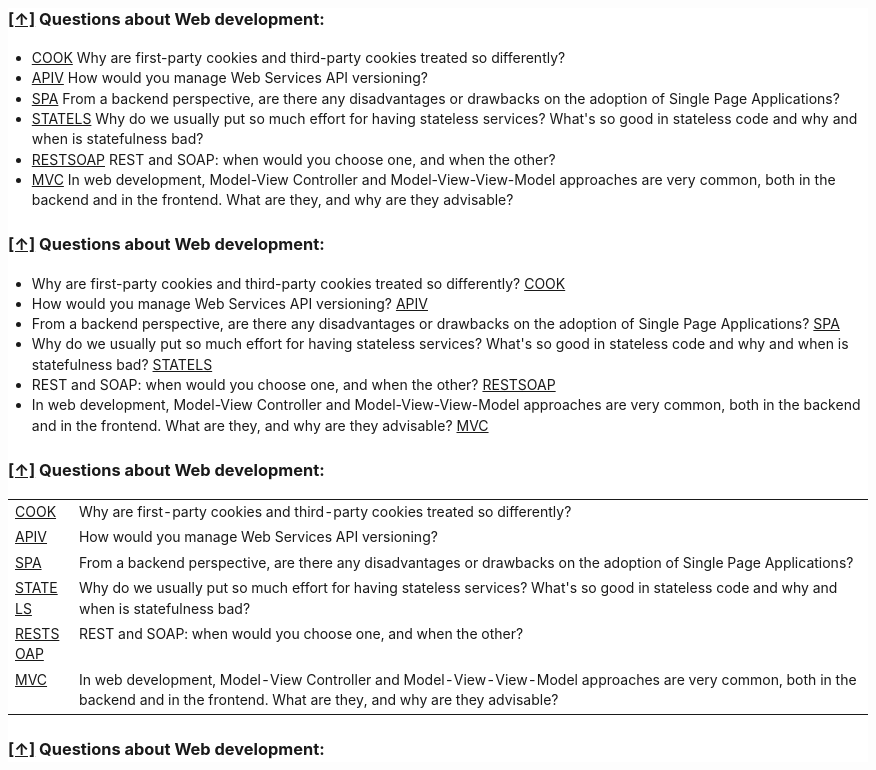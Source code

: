 


### [[↑]](#toc) <a name='web'>Questions about Web development:</a>
* [COOK](http://www.eff.org) Why are first-party cookies and third-party cookies treated so differently?
* [APIV](http://www.eff.org) How would you manage Web Services API versioning?
* [SPA](http://www.eff.org) From a backend perspective, are there any disadvantages or drawbacks on the adoption of Single Page Applications?
* [STATELS](http://www.eff.org) Why do we usually put so much effort for having stateless services? What's so good in stateless code and why and when is statefulness bad?
* [RESTSOAP](http://www.eff.org) REST and SOAP: when would you choose one, and when the other?
* [MVC](http://www.eff.org) In web development, Model-View Controller and Model-View-View-Model approaches are very common, both in the backend and in the frontend. What are they, and why are they advisable?


### [[↑]](#toc) <a name='web'>Questions about Web development:</a>
* Why are first-party cookies and third-party cookies treated so differently? [COOK](http://www.eff.org)
* How would you manage Web Services API versioning? [APIV](http://www.eff.org)
* From a backend perspective, are there any disadvantages or drawbacks on the adoption of Single Page Applications? [SPA](http://www.eff.org)
* Why do we usually put so much effort for having stateless services? What's so good in stateless code and why and when is statefulness bad? [STATELS](http://www.eff.org)
* REST and SOAP: when would you choose one, and when the other? [RESTSOAP](http://www.eff.org)
* In web development, Model-View Controller and Model-View-View-Model approaches are very common, both in the backend and in the frontend. What are they, and why are they advisable? [MVC](http://www.eff.org)


### [[↑]](#toc) <a name='web'>Questions about Web development:</a>

|    |  |
|---|---|
| [COOK](http://www.eff.org)     | Why are first-party cookies and third-party cookies treated so differently?                                                                                                         |
| [APIV](http://www.eff.org)     | How would you manage Web Services API versioning?                                                                                                                                   |
| [SPA](http://www.eff.org)      | From a backend perspective, are there any disadvantages or drawbacks on the adoption of Single Page Applications?                                                                   |
| [STATELS](http://www.eff.org)  | Why do we usually put so much effort for having stateless services? What's so good in stateless code and why and when is statefulness bad?                                          |
| [RESTSOAP](http://www.eff.org) | REST and SOAP: when would you choose one, and when the other?                                                                                                                       |
| [MVC](http://www.eff.org)      | In web development, Model-View Controller and Model-View-View-Model approaches are very common, both in the backend and in the frontend. What are they, and why are they advisable? |


### [[↑]](#toc) <a name='web'>Questions about Web development:</a>
